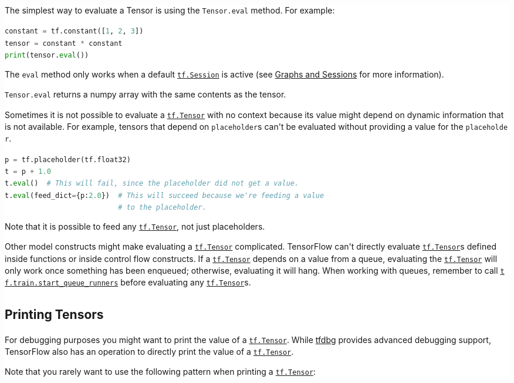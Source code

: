 The simplest way to evaluate a Tensor is using the `Tensor.eval` method. For
example:

```python
constant = tf.constant([1, 2, 3])
tensor = constant * constant
print(tensor.eval())
```

The `eval` method only works when a default <a href="../api_docs/python/tf/Session.md"><code>tf.Session</code></a> is active (see
[Graphs and Sessions](./graphs.md) for more information).

`Tensor.eval` returns a numpy array with the same contents as the tensor.

Sometimes it is not possible to evaluate a <a href="../api_docs/python/tf/Tensor.md"><code>tf.Tensor</code></a> with no context because
its value might depend on dynamic information that is not available. For
example, tensors that depend on `placeholder`s can't be evaluated without
providing a value for the `placeholder`.

``` python
p = tf.placeholder(tf.float32)
t = p + 1.0
t.eval()  # This will fail, since the placeholder did not get a value.
t.eval(feed_dict={p:2.0})  # This will succeed because we're feeding a value
                           # to the placeholder.
```

Note that it is possible to feed any <a href="../api_docs/python/tf/Tensor.md"><code>tf.Tensor</code></a>, not just placeholders.

Other model constructs might make evaluating a <a href="../api_docs/python/tf/Tensor.md"><code>tf.Tensor</code></a>
complicated. TensorFlow can't directly evaluate <a href="../api_docs/python/tf/Tensor.md"><code>tf.Tensor</code></a>s defined inside
functions or inside control flow constructs. If a <a href="../api_docs/python/tf/Tensor.md"><code>tf.Tensor</code></a> depends on a value
from a queue, evaluating the <a href="../api_docs/python/tf/Tensor.md"><code>tf.Tensor</code></a> will only work once something has been
enqueued; otherwise, evaluating it will hang. When working with queues, remember
to call <a href="../api_docs/python/tf/train/queue_runner/start_queue_runners.md"><code>tf.train.start_queue_runners</code></a> before evaluating any <a href="../api_docs/python/tf/Tensor.md"><code>tf.Tensor</code></a>s.

## Printing Tensors

For debugging purposes you might want to print the value of a <a href="../api_docs/python/tf/Tensor.md"><code>tf.Tensor</code></a>. While
 [tfdbg](../guide/debugger.md) provides advanced debugging support, TensorFlow also has an
 operation to directly print the value of a <a href="../api_docs/python/tf/Tensor.md"><code>tf.Tensor</code></a>.

Note that you rarely want to use the following pattern when printing a
<a href="../api_docs/python/tf/Tensor.md"><code>tf.Tensor</code></a>:
